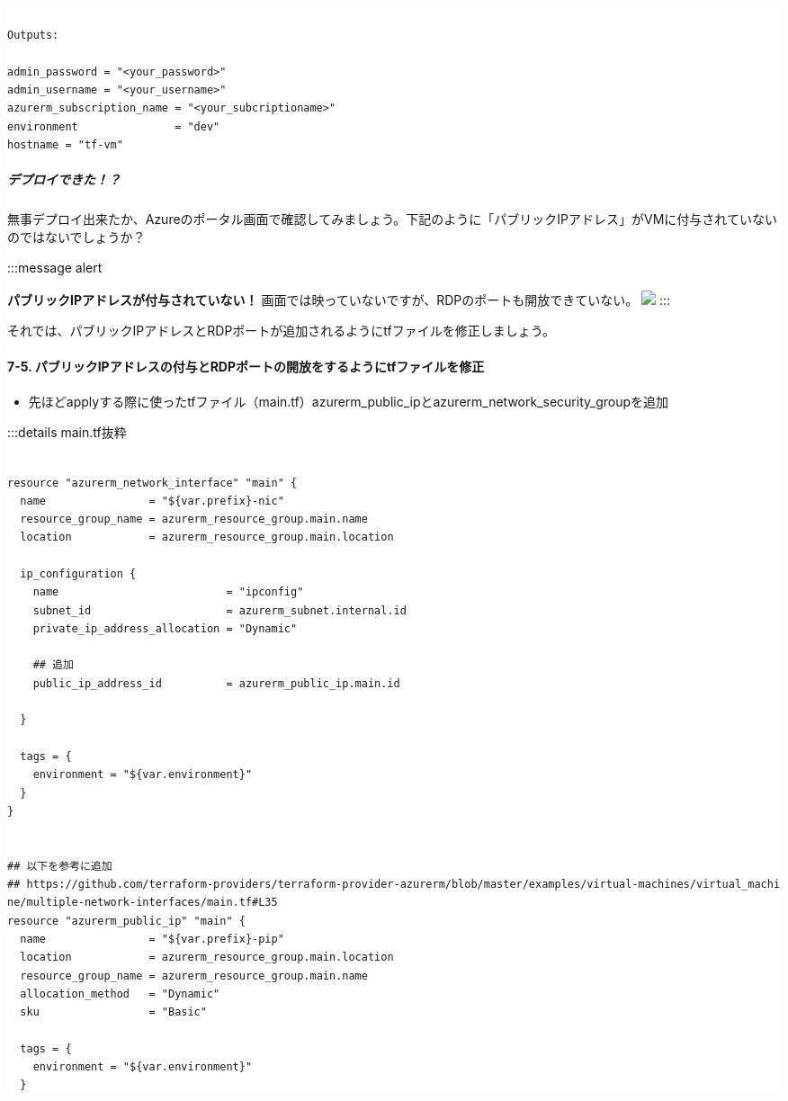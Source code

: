 ```

Outputs:

admin_password = "<your_password>"
admin_username = "<your_username>"
azurerm_subscription_name = "<your_subcriptioname>"
environment               = "dev"
hostname = "tf-vm"

```

##### デプロイできた！？

無事デプロイ出来たか、Azureのポータル画面で確認してみましょう。下記のように「パブリックIPアドレス」がVMに付与されていないのではないでしょうか？

:::message alert

**パブリックIPアドレスが付与されていない！**
画面では映っていないですが、RDPのポートも開放できていない。
![](https://storage.googleapis.com/zenn-user-upload/7e3c505da44858d16a93d34a.png)
:::

それでは、パブリックIPアドレスとRDPポートが追加されるようにtfファイルを修正しましょう。

#### 7-5. パブリックIPアドレスの付与とRDPポートの開放をするようにtfファイルを修正

- 先ほどapplyする際に使ったtfファイル（main.tf）azurerm_public_ipとazurerm_network_security_groupを追加

:::details main.tf抜粋
```

resource "azurerm_network_interface" "main" {
  name                = "${var.prefix}-nic"
  resource_group_name = azurerm_resource_group.main.name
  location            = azurerm_resource_group.main.location

  ip_configuration {
    name                          = "ipconfig"
    subnet_id                     = azurerm_subnet.internal.id
    private_ip_address_allocation = "Dynamic"
    
    ## 追加
    public_ip_address_id          = azurerm_public_ip.main.id
  
  }

  tags = {
    environment = "${var.environment}"
  }
}


## 以下を参考に追加
## https://github.com/terraform-providers/terraform-provider-azurerm/blob/master/examples/virtual-machines/virtual_machine/multiple-network-interfaces/main.tf#L35
resource "azurerm_public_ip" "main" {
  name                = "${var.prefix}-pip"
  location            = azurerm_resource_group.main.location
  resource_group_name = azurerm_resource_group.main.name
  allocation_method   = "Dynamic"
  sku                 = "Basic"

  tags = {
    environment = "${var.environment}"
  }
```
